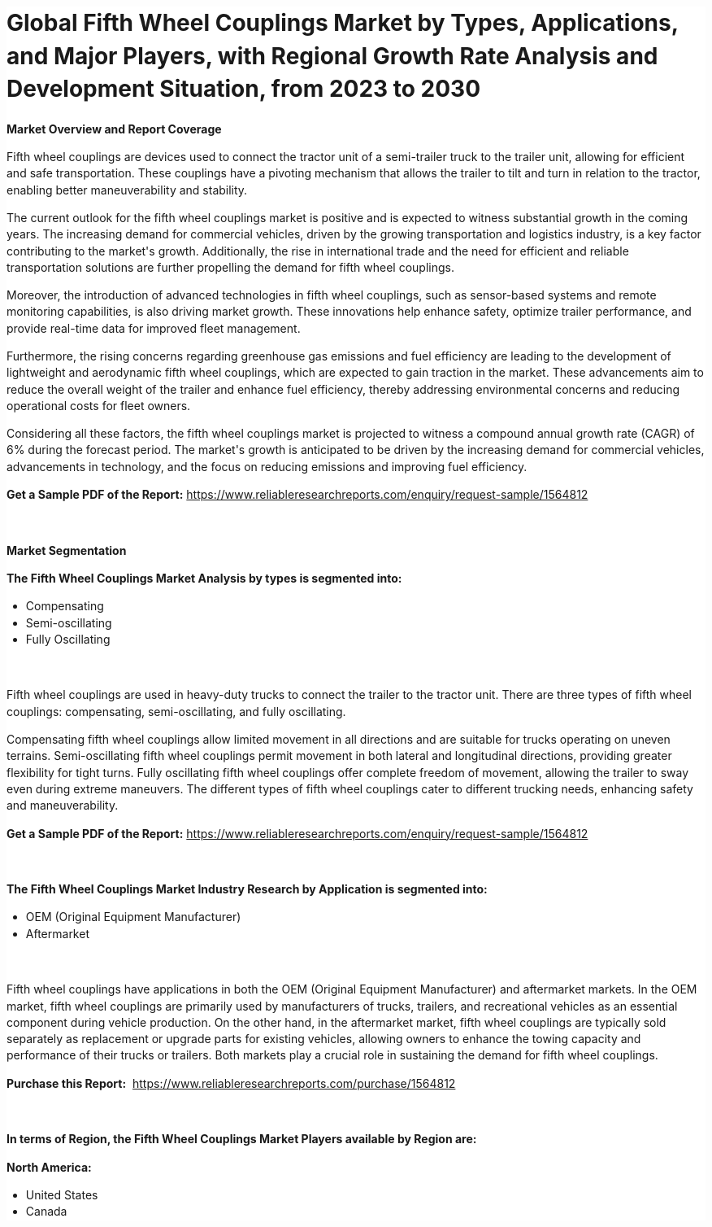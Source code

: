 <p><h1>Global Fifth Wheel Couplings Market by Types, Applications, and Major Players, with Regional Growth Rate Analysis and Development Situation, from 2023 to 2030</h1></p><p><strong>Market Overview and Report Coverage</strong></p>
<p><p>Fifth wheel couplings are devices used to connect the tractor unit of a semi-trailer truck to the trailer unit, allowing for efficient and safe transportation. These couplings have a pivoting mechanism that allows the trailer to tilt and turn in relation to the tractor, enabling better maneuverability and stability.</p><p>The current outlook for the fifth wheel couplings market is positive and is expected to witness substantial growth in the coming years. The increasing demand for commercial vehicles, driven by the growing transportation and logistics industry, is a key factor contributing to the market's growth. Additionally, the rise in international trade and the need for efficient and reliable transportation solutions are further propelling the demand for fifth wheel couplings.</p><p>Moreover, the introduction of advanced technologies in fifth wheel couplings, such as sensor-based systems and remote monitoring capabilities, is also driving market growth. These innovations help enhance safety, optimize trailer performance, and provide real-time data for improved fleet management.</p><p>Furthermore, the rising concerns regarding greenhouse gas emissions and fuel efficiency are leading to the development of lightweight and aerodynamic fifth wheel couplings, which are expected to gain traction in the market. These advancements aim to reduce the overall weight of the trailer and enhance fuel efficiency, thereby addressing environmental concerns and reducing operational costs for fleet owners.</p><p>Considering all these factors, the fifth wheel couplings market is projected to witness a compound annual growth rate (CAGR) of 6% during the forecast period. The market's growth is anticipated to be driven by the increasing demand for commercial vehicles, advancements in technology, and the focus on reducing emissions and improving fuel efficiency.</p></p>
<p><strong>Get a Sample PDF of the Report:</strong> <a href="https://www.reliableresearchreports.com/enquiry/request-sample/1564812">https://www.reliableresearchreports.com/enquiry/request-sample/1564812</a></p>
<p>&nbsp;</p>
<p><strong>Market Segmentation</strong></p>
<p><strong>The Fifth Wheel Couplings Market Analysis by types is segmented into:</strong></p>
<p><ul><li>Compensating</li><li>Semi-oscillating</li><li>Fully Oscillating</li></ul></p>
<p>&nbsp;</p>
<p><p>Fifth wheel couplings are used in heavy-duty trucks to connect the trailer to the tractor unit. There are three types of fifth wheel couplings: compensating, semi-oscillating, and fully oscillating. </p><p>Compensating fifth wheel couplings allow limited movement in all directions and are suitable for trucks operating on uneven terrains. Semi-oscillating fifth wheel couplings permit movement in both lateral and longitudinal directions, providing greater flexibility for tight turns. Fully oscillating fifth wheel couplings offer complete freedom of movement, allowing the trailer to sway even during extreme maneuvers. The different types of fifth wheel couplings cater to different trucking needs, enhancing safety and maneuverability.</p></p>
<p><strong>Get a Sample PDF of the Report:</strong>&nbsp;<a href="https://www.reliableresearchreports.com/enquiry/request-sample/1564812">https://www.reliableresearchreports.com/enquiry/request-sample/1564812</a></p>
<p>&nbsp;</p>
<p><strong>The Fifth Wheel Couplings Market Industry Research by Application is segmented into:</strong></p>
<p><ul><li>OEM (Original Equipment Manufacturer)</li><li>Aftermarket</li></ul></p>
<p>&nbsp;</p>
<p><p>Fifth wheel couplings have applications in both the OEM (Original Equipment Manufacturer) and aftermarket markets. In the OEM market, fifth wheel couplings are primarily used by manufacturers of trucks, trailers, and recreational vehicles as an essential component during vehicle production. On the other hand, in the aftermarket market, fifth wheel couplings are typically sold separately as replacement or upgrade parts for existing vehicles, allowing owners to enhance the towing capacity and performance of their trucks or trailers. Both markets play a crucial role in sustaining the demand for fifth wheel couplings.</p></p>
<p><strong>Purchase this Report:</strong>&nbsp; <a href="https://www.reliableresearchreports.com/purchase/1564812">https://www.reliableresearchreports.com/purchase/1564812</a></p>
<p>&nbsp;</p>
<p><strong>In terms of Region, the Fifth Wheel Couplings Market Players available by Region are:</strong></p>
<p>
    <p> <strong> North America: </strong>
        <ul>
            <li>United States</li>
            <li>Canada</li>
        </ul>